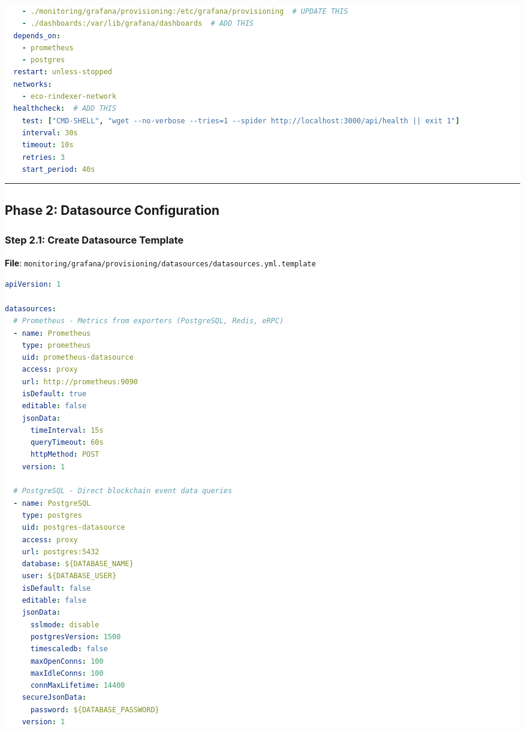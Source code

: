 ```yaml
    - ./monitoring/grafana/provisioning:/etc/grafana/provisioning  # UPDATE THIS
    - ./dashboards:/var/lib/grafana/dashboards  # ADD THIS
  depends_on:
    - prometheus
    - postgres
  restart: unless-stopped
  networks:
    - eco-rindexer-network
  healthcheck:  # ADD THIS
    test: ["CMD-SHELL", "wget --no-verbose --tries=1 --spider http://localhost:3000/api/health || exit 1"]
    interval: 30s
    timeout: 10s
    retries: 3
    start_period: 40s
```

---

## Phase 2: Datasource Configuration

### Step 2.1: Create Datasource Template

**File**: `monitoring/grafana/provisioning/datasources/datasources.yml.template`

```yaml
apiVersion: 1

datasources:
  # Prometheus - Metrics from exporters (PostgreSQL, Redis, eRPC)
  - name: Prometheus
    type: prometheus
    uid: prometheus-datasource
    access: proxy
    url: http://prometheus:9090
    isDefault: true
    editable: false
    jsonData:
      timeInterval: 15s
      queryTimeout: 60s
      httpMethod: POST
    version: 1

  # PostgreSQL - Direct blockchain event data queries
  - name: PostgreSQL
    type: postgres
    uid: postgres-datasource
    access: proxy
    url: postgres:5432
    database: ${DATABASE_NAME}
    user: ${DATABASE_USER}
    isDefault: false
    editable: false
    jsonData:
      sslmode: disable
      postgresVersion: 1500
      timescaledb: false
      maxOpenConns: 100
      maxIdleConns: 100
      connMaxLifetime: 14400
    secureJsonData:
      password: ${DATABASE_PASSWORD}
    version: 1
```